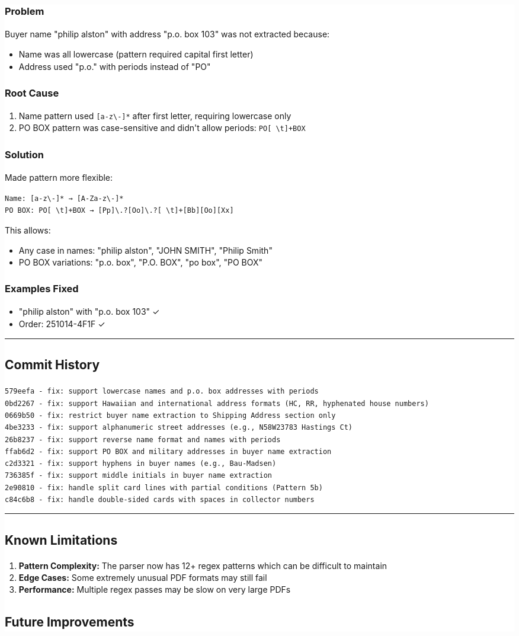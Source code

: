 ### Problem
Buyer name "philip alston" with address "p.o. box 103" was not extracted because:
- Name was all lowercase (pattern required capital first letter)
- Address used "p.o." with periods instead of "PO"

### Root Cause
1. Name pattern used `[a-z\-]*` after first letter, requiring lowercase only
2. PO BOX pattern was case-sensitive and didn't allow periods: `PO[ \t]+BOX`

### Solution
Made pattern more flexible:
```regex
Name: [a-z\-]* → [A-Za-z\-]*
PO BOX: PO[ \t]+BOX → [Pp]\.?[Oo]\.?[ \t]+[Bb][Oo][Xx]
```

This allows:
- Any case in names: "philip alston", "JOHN SMITH", "Philip Smith"
- PO BOX variations: "p.o. box", "P.O. BOX", "po box", "PO BOX"

### Examples Fixed
- "philip alston" with "p.o. box 103" ✓
- Order: 251014-4F1F ✓

---

## Commit History

```
579eefa - fix: support lowercase names and p.o. box addresses with periods
0bd2267 - fix: support Hawaiian and international address formats (HC, RR, hyphenated house numbers)
0669b50 - fix: restrict buyer name extraction to Shipping Address section only
4be3233 - fix: support alphanumeric street addresses (e.g., N58W23783 Hastings Ct)
26b8237 - fix: support reverse name format and names with periods
ffab6d2 - fix: support PO BOX and military addresses in buyer name extraction
c2d3321 - fix: support hyphens in buyer names (e.g., Bau-Madsen)
736385f - fix: support middle initials in buyer name extraction
2e90810 - fix: handle split card lines with partial conditions (Pattern 5b)
c84c6b8 - fix: handle double-sided cards with spaces in collector numbers
```

---

## Known Limitations

1. **Pattern Complexity:** The parser now has 12+ regex patterns which can be difficult to maintain
2. **Edge Cases:** Some extremely unusual PDF formats may still fail
3. **Performance:** Multiple regex passes may be slow on very large PDFs

## Future Improvements
